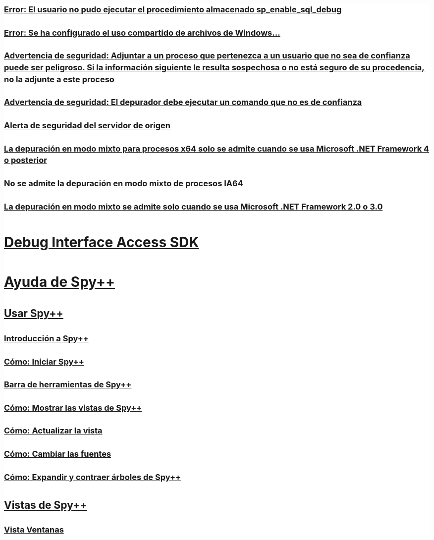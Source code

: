 ### [Error: El usuario no pudo ejecutar el procedimiento almacenado sp_enable_sql_debug](error-user-could-not-execute-stored-procedure-sp-enable-sql-debug.md)
### [Error: Se ha configurado el uso compartido de archivos de Windows…](error-windows-file-sharing-has-been-configured-dot-dot-dot.md)
### [Advertencia de seguridad: Adjuntar a un proceso que pertenezca a un usuario que no sea de confianza puede ser peligroso. Si la información siguiente le resulta sospechosa o no está seguro de su procedencia, no la adjunte a este proceso](security-warning-attaching-to-a-process-owned-by-an-untrusted-user-can-be-dangerous-if-the-following-information-looks-suspicious-or-you-are-unsure-do-not-attach-to-this-process.md)
### [Advertencia de seguridad: El depurador debe ejecutar un comando que no es de confianza](security-warning-debugger-must-execute-untrusted-command.md)
### [Alerta de seguridad del servidor de origen](source-server-security-alert.md)
### [La depuración en modo mixto para procesos x64 solo se admite cuando se usa Microsoft .NET Framework 4 o posterior](mixed-mode-debugging-for-x64-processes-is-only-supported-when-using-microsoft-dotnet-framework-4-or-greater.md)
### [No se admite la depuración en modo mixto de procesos IA64](mixed-mode-debugging-for-ia64-processes-is-unsupported.md)
### [La depuración en modo mixto se admite solo cuando se usa Microsoft .NET Framework 2.0 o 3.0](mixed-mode-debugging-is-only-supported-when-using-microsoft-dotnet-framework-2-0-or-3-0.md)
# [Debug Interface Access SDK](debug-interface-access/debug-interface-access-sdk.md)
# [Ayuda de Spy++](spy-increment-help.md)
## [Usar Spy++](using-spy-increment.md)
### [Introducción a Spy++](introducing-spy-increment.md)
### [Cómo: Iniciar Spy++](how-to-start-spy-increment.md)
### [Barra de herramientas de Spy++](spy-increment-toolbar.md)
### [Cómo: Mostrar las vistas de Spy++](how-to-display-spy-increment-views.md)
### [Cómo: Actualizar la vista](how-to-refresh-the-view.md)
### [Cómo: Cambiar las fuentes](how-to-change-fonts.md)
### [Cómo: Expandir y contraer árboles de Spy++](how-to-expand-and-collapse-spy-increment-trees.md)
## [Vistas de Spy++](spy-increment-views.md)
### [Vista Ventanas](windows-view.md)